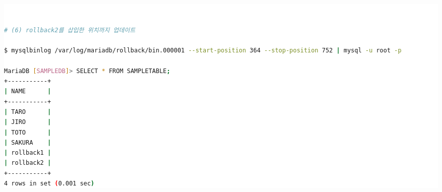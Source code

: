 ```bash


# (6) rollback2를 삽입한 위치까지 업데이트

$ mysqlbinlog /var/log/mariadb/rollback/bin.000001 --start-position 364 --stop-position 752 | mysql -u root -p

MariaDB [SAMPLEDB]> SELECT * FROM SAMPLETABLE;
+-----------+
| NAME      |
+-----------+
| TARO      |
| JIRO      |
| TOTO      |
| SAKURA    |
| rollback1 |
| rollback2 |
+-----------+
4 rows in set (0.001 sec)
```